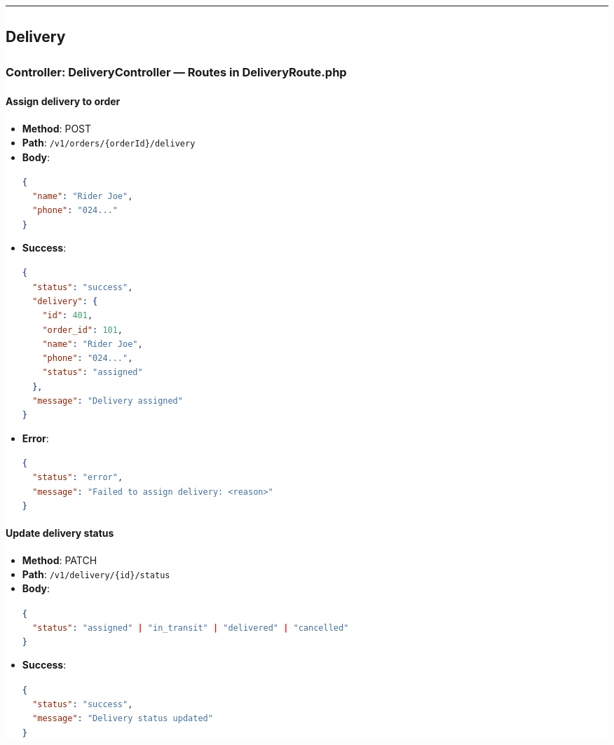 
---

## Delivery

### Controller: DeliveryController — Routes in DeliveryRoute.php

#### Assign delivery to order
- **Method**: POST
- **Path**: `/v1/orders/{orderId}/delivery`
- **Body**:
  ```json
  {
    "name": "Rider Joe",
    "phone": "024..."
  }
  ```
- **Success**:
  ```json
  {
    "status": "success",
    "delivery": {
      "id": 401,
      "order_id": 101,
      "name": "Rider Joe",
      "phone": "024...",
      "status": "assigned"
    },
    "message": "Delivery assigned"
  }
  ```
- **Error**:
  ```json
  {
    "status": "error",
    "message": "Failed to assign delivery: <reason>"
  }
  ```

#### Update delivery status
- **Method**: PATCH
- **Path**: `/v1/delivery/{id}/status`
- **Body**:
  ```json
  {
    "status": "assigned" | "in_transit" | "delivered" | "cancelled"
  }
  ```
- **Success**:
  ```json
  {
    "status": "success",
    "message": "Delivery status updated"
  }
  ```
